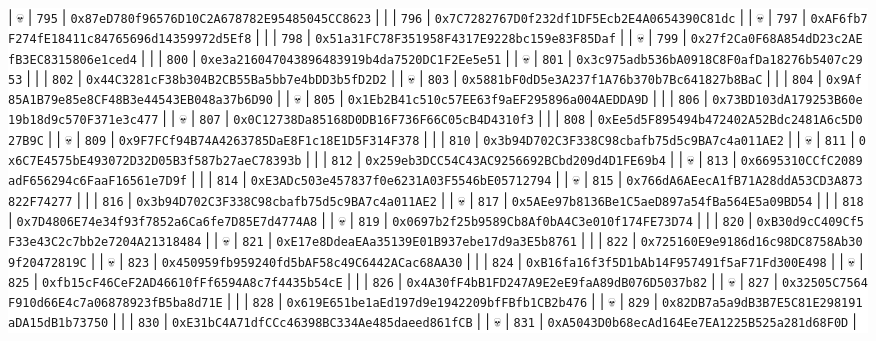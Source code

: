 | 💀 | `795` | `0x87eD780f96576D10C2A678782E95485045CC8623` |
|  | `796` | `0x7C7282767D0f232df1DF5Ecb2E4A0654390C81dc` |
| 💀 | `797` | `0xAF6fb7F274fE18411c84765696d14359972d5Ef8` |
|  | `798` | `0x51a31FC78F351958F4317E9228bc159e83F85Daf` |
| 💀 | `799` | `0x27f2Ca0F68A854dD23c2AEfB3EC8315806e1ced4` |
|  | `800` | `0xe3a216047043896483919b4da7520DC1F2Ee5e51` |
| 💀 | `801` | `0x3c975adb536bA0918C8F0afDa18276b5407c2953` |
|  | `802` | `0x44C3281cF38b304B2CB55Ba5bb7e4bDD3b5fD2D2` |
| 💀 | `803` | `0x5881bF0dD5e3A237f1A76b370b7Bc641827b8BaC` |
|  | `804` | `0x9Af85A1B79e85e8CF48B3e44543EB048a37b6D90` |
| 💀 | `805` | `0x1Eb2B41c510c57EE63f9aEF295896a004AEDDA9D` |
|  | `806` | `0x73BD103dA179253B60e19b18d9c570F371e3c477` |
| 💀 | `807` | `0x0C12738Da85168D0DB16F736F66C05cB4D4310f3` |
|  | `808` | `0xEe5d5F895494b472402A52Bdc2481A6c5D027B9C` |
| 💀 | `809` | `0x9F7FCf94B74A4263785DaE8F1c18E1D5F314F378` |
|  | `810` | `0x3b94D702C3F338C98cbafb75d5c9BA7c4a011AE2` |
| 💀 | `811` | `0x6C7E4575bE493072D32D05B3f587b27aeC78393b` |
|  | `812` | `0x259eb3DCC54C43AC9256692BCbd209d4D1FE69b4` |
| 💀 | `813` | `0x6695310CCfC2089adF656294c6FaaF16561e7D9f` |
|  | `814` | `0xE3ADc503e457837f0e6231A03F5546bE05712794` |
| 💀 | `815` | `0x766dA6AEecA1fB71A28ddA53CD3A873822F74277` |
|  | `816` | `0x3b94D702C3F338C98cbafb75d5c9BA7c4a011AE2` |
| 💀 | `817` | `0x5AEe97b8136Be1C5aeD897a54fBa564E5a09BD54` |
|  | `818` | `0x7D4806E74e34f93f7852a6Ca6fe7D85E7d4774A8` |
| 💀 | `819` | `0x0697b2f25b9589Cb8Af0bA4C3e010f174FE73D74` |
|  | `820` | `0xB30d9cC409Cf5F33e43C2c7bb2e7204A21318484` |
| 💀 | `821` | `0xE17e8DdeaEAa35139E01B937ebe17d9a3E5b8761` |
|  | `822` | `0x725160E9e9186d16c98DC8758Ab309f20472819C` |
| 💀 | `823` | `0x450959fb959240fd5bAF58c49C6442ACac68AA30` |
|  | `824` | `0xB16fa16f3f5D1bAb14F957491f5aF71Fd300E498` |
| 💀 | `825` | `0xfb15cF46CeF2AD46610fFf6594A8c7f4435b54cE` |
|  | `826` | `0x4A30fF4bB1FD247A9E2eE9faA89dB076D5037b82` |
| 💀 | `827` | `0x32505C7564F910d66E4c7a06878923fB5ba8d71E` |
|  | `828` | `0x619E651be1aEd197d9e1942209bfFBfb1CB2b476` |
| 💀 | `829` | `0x82DB7a5a9dB3B7E5C81E298191aDA15dB1b73750` |
|  | `830` | `0xE31bC4A71dfCCc46398BC334Ae485daeed861fCB` |
| 💀 | `831` | `0xA5043D0b68ecAd164Ee7EA1225B525a281d68F0D` |